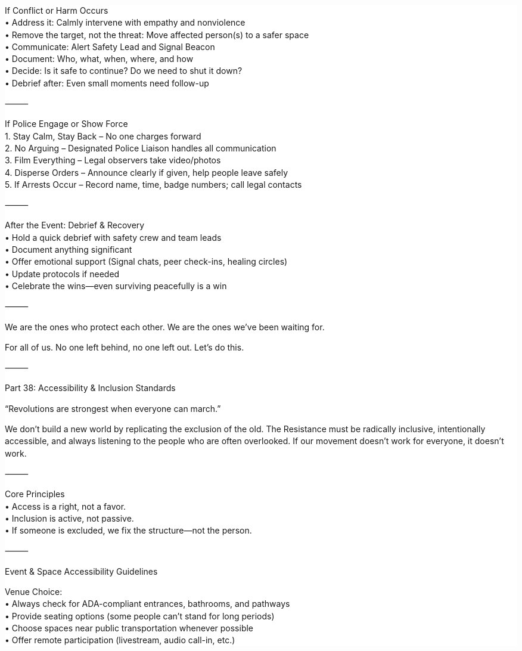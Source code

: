 If Conflict or Harm Occurs  
	•	Address it: Calmly intervene with empathy and nonviolence  
	•	Remove the target, not the threat: Move affected person(s) to a safer space  
	•	Communicate: Alert Safety Lead and Signal Beacon  
	•	Document: Who, what, when, where, and how  
	•	Decide: Is it safe to continue? Do we need to shut it down?  
	•	Debrief after: Even small moments need follow-up

⸻

If Police Engage or Show Force  
	1\.	Stay Calm, Stay Back – No one charges forward  
	2\.	No Arguing – Designated Police Liaison handles all communication  
	3\.	Film Everything – Legal observers take video/photos  
	4\.	Disperse Orders – Announce clearly if given, help people leave safely  
	5\.	If Arrests Occur – Record name, time, badge numbers; call legal contacts

⸻

After the Event: Debrief & Recovery  
	•	Hold a quick debrief with safety crew and team leads  
	•	Document anything significant  
	•	Offer emotional support (Signal chats, peer check-ins, healing circles)  
	•	Update protocols if needed  
	•	Celebrate the wins—even surviving peacefully is a win

⸻

We are the ones who protect each other. We are the ones we’ve been waiting for.

For all of us. No one left behind, no one left out. Let’s do this.

⸻

Part 38: Accessibility & Inclusion Standards

“Revolutions are strongest when everyone can march.”

We don’t build a new world by replicating the exclusion of the old. The Resistance must be radically inclusive, intentionally accessible, and always listening to the people who are often overlooked. If our movement doesn’t work for everyone, it doesn’t work.

⸻

Core Principles  
	•	Access is a right, not a favor.  
	•	Inclusion is active, not passive.  
	•	If someone is excluded, we fix the structure—not the person.

⸻

Event & Space Accessibility Guidelines

Venue Choice:  
	•	Always check for ADA-compliant entrances, bathrooms, and pathways  
	•	Provide seating options (some people can’t stand for long periods)  
	•	Choose spaces near public transportation whenever possible  
	•	Offer remote participation (livestream, audio call-in, etc.)
